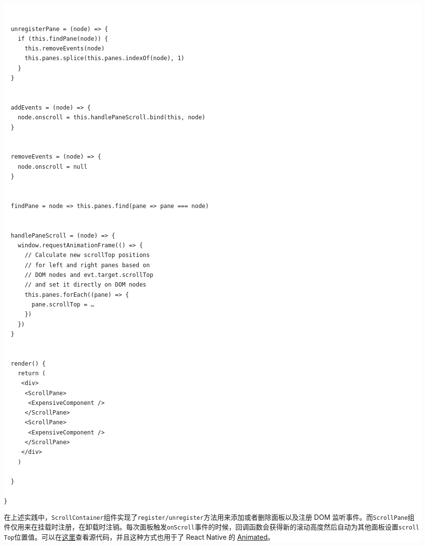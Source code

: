 ```


  unregisterPane = (node) => {
    if (this.findPane(node)) {
      this.removeEvents(node)
      this.panes.splice(this.panes.indexOf(node), 1)
    }
  }


  addEvents = (node) => {
    node.onscroll = this.handlePaneScroll.bind(this, node)
  }


  removeEvents = (node) => {
    node.onscroll = null
  }


  findPane = node => this.panes.find(pane => pane === node)


  handlePaneScroll = (node) => {
    window.requestAnimationFrame(() => {
      // Calculate new scrollTop positions
      // for left and right panes based on
      // DOM nodes and evt.target.scrollTop
      // and set it directly on DOM nodes
      this.panes.forEach((pane) => {
        pane.scrollTop = …
      })
    })
  }


  render() {
    return (
     <div>
      <ScrollPane>
       <ExpensiveComponent />
      </ScrollPane>
      <ScrollPane>
       <ExpensiveComponent />
      </ScrollPane>
     </div>
    )
    
  }

}
```
在上述实践中，`ScrollContainer`组件实现了`register/unregister`方法用来添加或者删除面板以及注册 DOM 监听事件。而`ScrollPane`组件仅用来在挂载时注册，在卸载时注销。每次面板触发`onScroll`事件的时候，回调函数会获得新的滚动高度然后自动为其他面板设置`scrollTop`位置值。可以在[这里](https://github.com/okonet/react-sync-scroll.)查看源代码，并且这种方式也用于了 React Native 的 [Animated](http://www.reactnative.com/react-native-animated/)。

